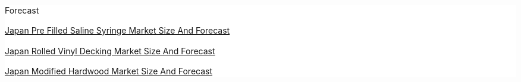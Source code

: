 Forecast</a></p><p><a href="https://github.com/DipramanRIC01/Trend-Analysis-Pro/blob/main/Pre-Filled-Saline-Syringe-Market/Pre-Filled-Saline-Syringe-Market.md">Japan Pre Filled Saline Syringe Market Size And Forecast</a></p><p><a href="https://github.com/DipramanRIC01/Trend-Analysis-Pro/blob/main/Rolled-Vinyl-Decking-Market/Rolled-Vinyl-Decking-Market.md">Japan Rolled Vinyl Decking Market Size And Forecast</a></p><p><a href="https://github.com/DipramanRIC01/Trend-Analysis-Pro/blob/main/Modified-Hardwood-Market/Modified-Hardwood-Market.md">Japan Modified Hardwood Market Size And Forecast</a></p>
